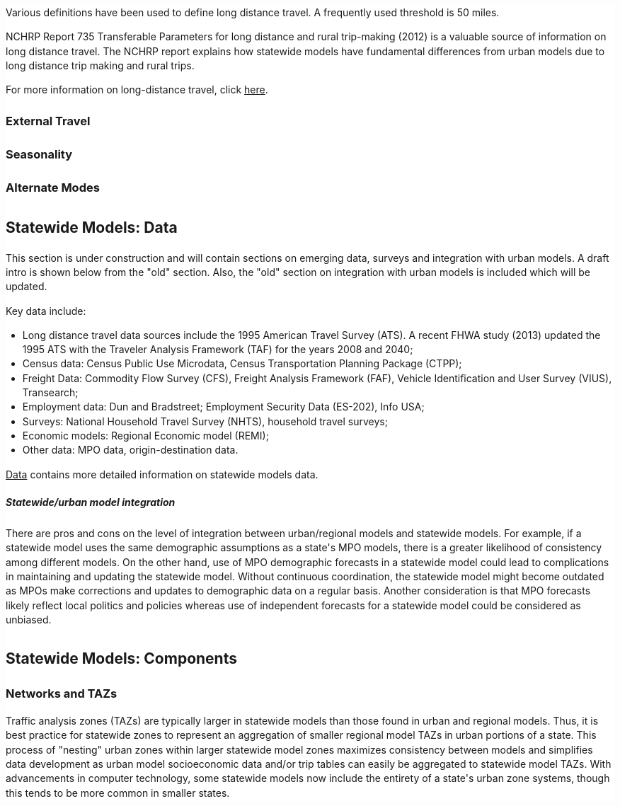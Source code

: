 Various definitions have been used to define long distance travel. A frequently used threshold is 50 miles.

NCHRP Report 735 Transferable Parameters for long distance and rural trip-making (2012) is a valuable source of information on long distance travel. The NCHRP report explains how statewide models have fundamental differences from urban models due to long distance trip making and rural trips.

For more information on long-distance travel, click [here](Long_distance_Travel).

### External Travel

### Seasonality

### Alternate Modes

Statewide Models: Data
----------------------

This section is under construction and will contain sections on emerging data, surveys and integration with urban models. A draft intro is shown below from the "old" section. Also, the "old" section on integration with urban models is included which will be updated.

Key data include:

-   Long distance travel data sources include the 1995 American Travel Survey (ATS). A recent FHWA study (2013) updated the 1995 ATS with the Traveler Analysis Framework (TAF) for the years 2008 and 2040;
-   Census data: Census Public Use Microdata, Census Transportation Planning Package (CTPP);
-   Freight Data: Commodity Flow Survey (CFS), Freight Analysis Framework (FAF), Vehicle Identification and User Survey (VIUS), Transearch;
-   Employment data: Dun and Bradstreet; Employment Security Data (ES-202), Info USA;
-   Surveys: National Household Travel Survey (NHTS), household travel surveys;
-   Economic models: Regional Economic model (REMI);
-   Other data: MPO data, origin-destination data.

[Data](Statewide_Models_Data) contains more detailed information on statewide models data.

##### Statewide/urban model integration

There are pros and cons on the level of integration between urban/regional models and statewide models. For example, if a statewide model uses the same demographic assumptions as a state's MPO models, there is a greater likelihood of consistency among different models. On the other hand, use of MPO demographic forecasts in a statewide model could lead to complications in maintaining and updating the statewide model. Without continuous coordination, the statewide model might become outdated as MPOs make corrections and updates to demographic data on a regular basis. Another consideration is that MPO forecasts likely reflect local politics and policies whereas use of independent forecasts for a statewide model could be considered as unbiased.

Statewide Models: Components
----------------------------

### Networks and TAZs

Traffic analysis zones (TAZs) are typically larger in statewide models than those found in urban and regional models. Thus, it is best practice for statewide zones to represent an aggregation of smaller regional model TAZs in urban portions of a state. This process of "nesting" urban zones within larger statewide model zones maximizes consistency between models and simplifies data development as urban model socioeconomic data and/or trip tables can easily be aggregated to statewide model TAZs. With advancements in computer technology, some statewide models now include the entirety of a state's urban zone systems, though this tends to be more common in smaller states.
